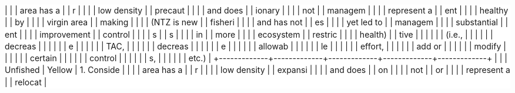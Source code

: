 |             |             | area has a  |             | r           |
|             |             | low density |             |     precaut |
|             |             | and does    |             | ionary      |
|             |             | not         |             |     managem |
|             |             | represent a |             | ent         |
|             |             | healthy     |             |     by      |
|             |             | virgin area |             |     making  |
|             |             | (NTZ is new |             |     fisheri |
|             |             | and has not |             | es          |
|             |             | yet led to  |             |     managem |
|             |             | substantial |             | ent         |
|             |             | improvement |             |     control |
|             |             | s           |             | s           |
|             |             | in          |             |     more    |
|             |             | ecosystem   |             |     restric |
|             |             | health)     |             | tive        |
|             |             |             |             |     (i.e.,  |
|             |             |             |             |     decreas |
|             |             |             |             | e           |
|             |             |             |             |     TAC,    |
|             |             |             |             |     decreas |
|             |             |             |             | e           |
|             |             |             |             |     allowab |
|             |             |             |             | le          |
|             |             |             |             |     effort, |
|             |             |             |             |     add or  |
|             |             |             |             |     modify  |
|             |             |             |             |     certain |
|             |             |             |             |     control |
|             |             |             |             | s,          |
|             |             |             |             |     etc.)   |
+-------------+-------------+-------------+-------------+-------------+
|             |             | Unfished    | Yellow      | 1.  Conside |
|             |             | area has a  |             | r           |
|             |             | low density |             |     expansi |
|             |             | and does    |             | on          |
|             |             | not         |             |     or      |
|             |             | represent a |             |     relocat |